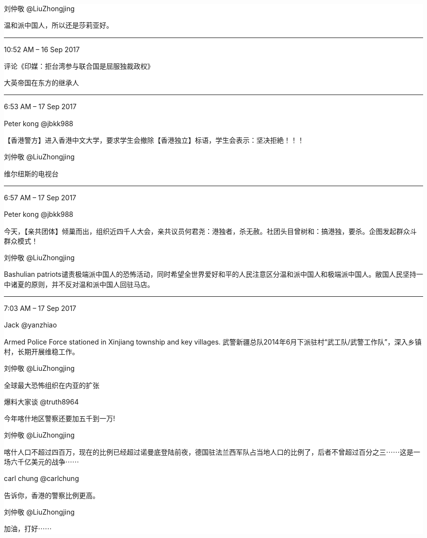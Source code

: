 刘仲敬 @LiuZhongjing

温和派中国人，所以还是莎莉亚好。

----

10:52 AM – 16 Sep 2017

评论《印媒：拒台湾参与联合国是屈服独裁政权》

大英帝国在东方的继承人

----

6:53 AM – 17 Sep 2017

Peter kong @jbkk988

【香港警方】进入香港中文大学，要求学生会撤除【香港独立】标语，学生会表示：坚决拒絶！！！

刘仲敬 @LiuZhongjing

维尔纽斯的电视台

----

6:57 AM – 17 Sep 2017

Peter kong @jbkk988

今天，【亲共团体】倾巢而出，组织近四千人大会，亲共议员何君尧：港独者，杀无赦。社团头目曾树和：搞港独，要杀。企图发起群众斗群众模式！

刘仲敬 @LiuZhongjing

Bashulian patriots谴责极端派中国人的恐怖活动，同时希望全世界爱好和平的人民注意区分温和派中国人和极端派中国人。敝国人民坚持一中诸夏的原则，并不反对温和派中国人回驻马店。

----

7:03 AM – 17 Sep 2017

Jack @yanzhiao

Armed Police Force stationed in Xinjiang township and key villages. 武警新疆总队2014年6月下派驻村“武工队/武警工作队”，深入乡镇村，长期开展维稳工作。

刘仲敬 @LiuZhongjing

全球最大恐怖组织在内亚的扩张

爆料大家谈 @truth8964

今年喀什地区警察还要加五千到一万!

刘仲敬 @LiuZhongjing

喀什人口不超过四百万，现在的比例已经超过诺曼底登陆前夜，德国驻法兰西军队占当地人口的比例了，后者不曾超过百分之三⋯⋯这是一场六千亿美元的战争⋯⋯

carl chung @carlchung

告诉你，香港的警察比例更高。

刘仲敬 @LiuZhongjing

加油，打好⋯⋯
